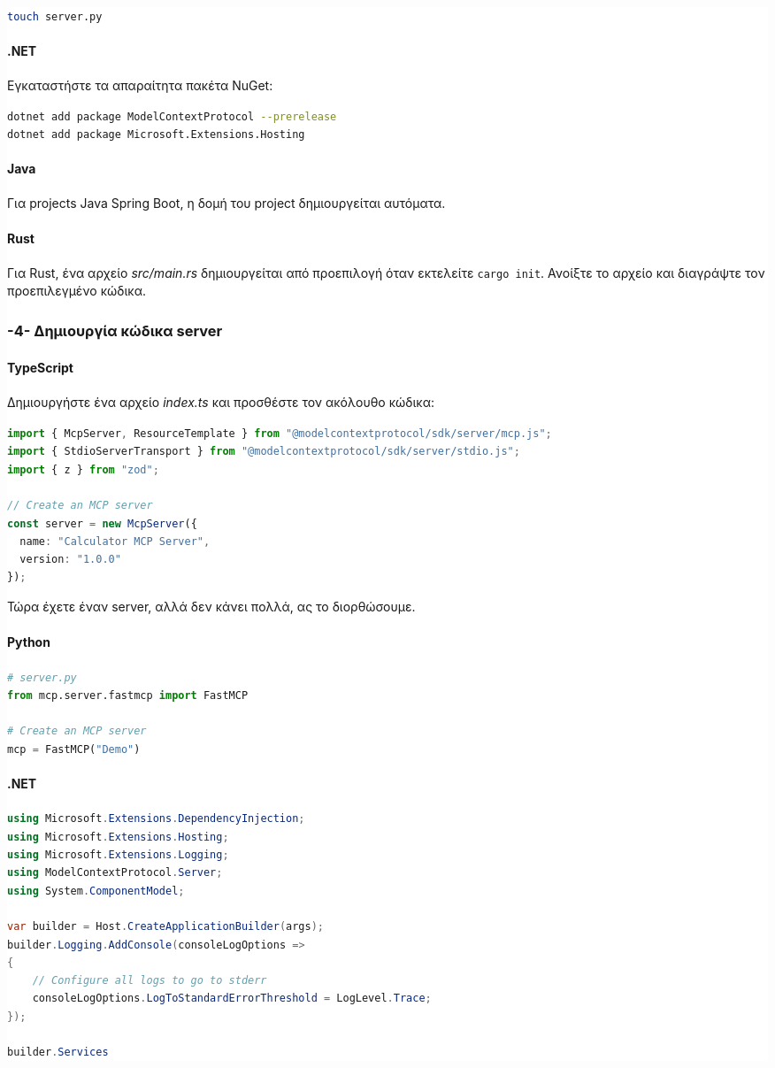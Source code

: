 ```sh
touch server.py
```

#### .NET

Εγκαταστήστε τα απαραίτητα πακέτα NuGet:

```sh
dotnet add package ModelContextProtocol --prerelease
dotnet add package Microsoft.Extensions.Hosting
```

#### Java

Για projects Java Spring Boot, η δομή του project δημιουργείται αυτόματα.

#### Rust

Για Rust, ένα αρχείο *src/main.rs* δημιουργείται από προεπιλογή όταν εκτελείτε `cargo init`. Ανοίξτε το αρχείο και διαγράψτε τον προεπιλεγμένο κώδικα.

### -4- Δημιουργία κώδικα server

#### TypeScript

Δημιουργήστε ένα αρχείο *index.ts* και προσθέστε τον ακόλουθο κώδικα:

```typescript
import { McpServer, ResourceTemplate } from "@modelcontextprotocol/sdk/server/mcp.js";
import { StdioServerTransport } from "@modelcontextprotocol/sdk/server/stdio.js";
import { z } from "zod";
 
// Create an MCP server
const server = new McpServer({
  name: "Calculator MCP Server",
  version: "1.0.0"
});
```

Τώρα έχετε έναν server, αλλά δεν κάνει πολλά, ας το διορθώσουμε.

#### Python

```python
# server.py
from mcp.server.fastmcp import FastMCP

# Create an MCP server
mcp = FastMCP("Demo")
```

#### .NET

```csharp
using Microsoft.Extensions.DependencyInjection;
using Microsoft.Extensions.Hosting;
using Microsoft.Extensions.Logging;
using ModelContextProtocol.Server;
using System.ComponentModel;

var builder = Host.CreateApplicationBuilder(args);
builder.Logging.AddConsole(consoleLogOptions =>
{
    // Configure all logs to go to stderr
    consoleLogOptions.LogToStandardErrorThreshold = LogLevel.Trace;
});

builder.Services
```